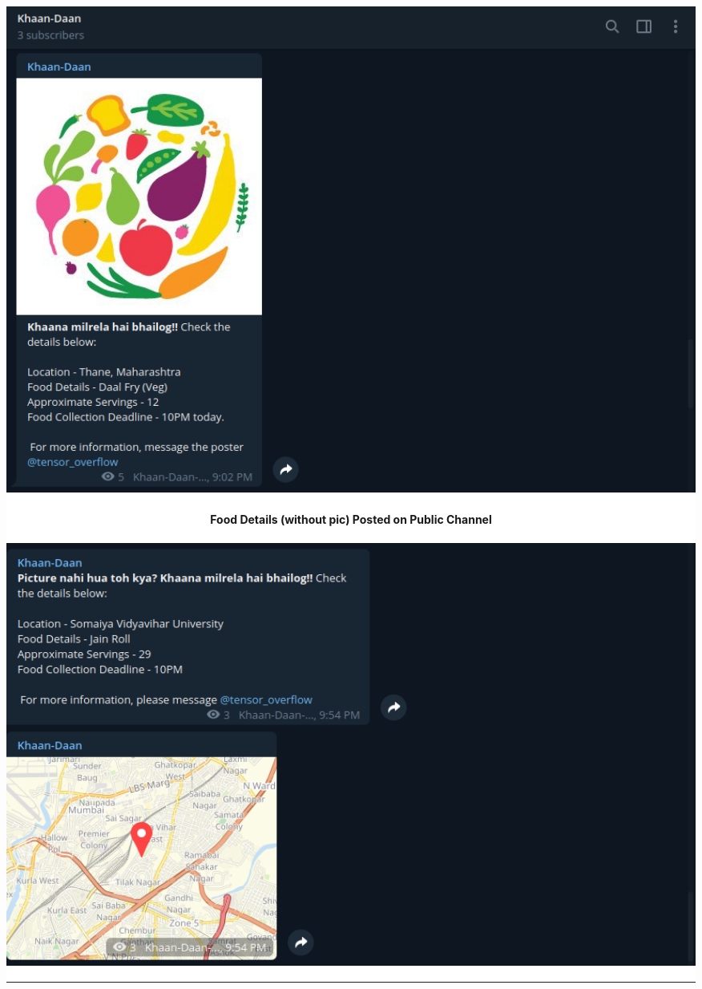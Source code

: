 <img src="./Snapshots/ss3.png" width=900px/>
<br>
<h4 align="center">Food Details (without pic) Posted on Public Channel</h4>
<img src="./Snapshots/ss4.png" width=900px/>
<br>
</div>

---